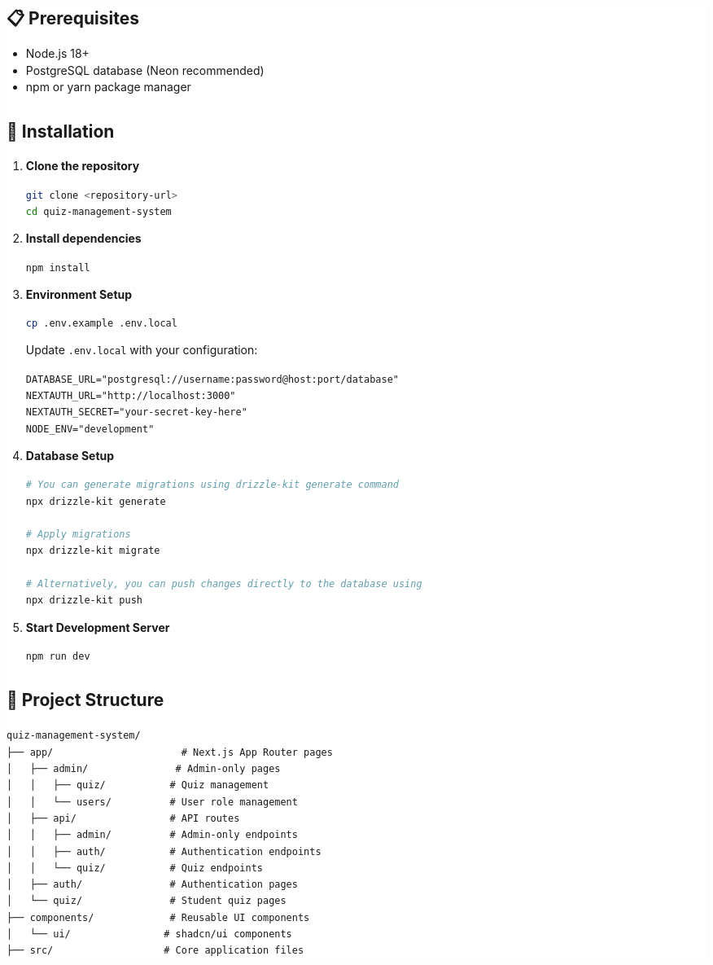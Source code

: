 ## 📋 Prerequisites

- Node.js 18+ 
- PostgreSQL database (Neon recommended)
- npm or yarn package manager

## 🚀 Installation

1. **Clone the repository**
   ```bash
   git clone <repository-url>
   cd quiz-management-system
   ```

2. **Install dependencies**
   ```bash
   npm install
   ```

3. **Environment Setup**
   ```bash
   cp .env.example .env.local
   ```
   
   Update `.env.local` with your configuration:
   ```env
   DATABASE_URL="postgresql://username:password@host:port/database"
   NEXTAUTH_URL="http://localhost:3000"
   NEXTAUTH_SECRET="your-secret-key-here"
   NODE_ENV="development"
   ```

4. **Database Setup**
   ```bash
   # You can generate migrations using drizzle-kit generate command 
   npx drizzle-kit generate
   
   # Apply migrations
   npx drizzle-kit migrate

   # Alternatively, you can push changes directly to the database using
   npx drizzle-kit push

   ```

5. **Start Development Server**
   ```bash
   npm run dev
   ```

## 📁 Project Structure

```
quiz-management-system/
├── app/                      # Next.js App Router pages
│   ├── admin/               # Admin-only pages
│   │   ├── quiz/           # Quiz management
│   │   └── users/          # User role management
│   ├── api/                # API routes
│   │   ├── admin/          # Admin-only endpoints
│   │   ├── auth/           # Authentication endpoints
│   │   └── quiz/           # Quiz endpoints
│   ├── auth/               # Authentication pages
│   └── quiz/               # Student quiz pages
├── components/             # Reusable UI components
│   └── ui/                # shadcn/ui components
├── src/                   # Core application files
```